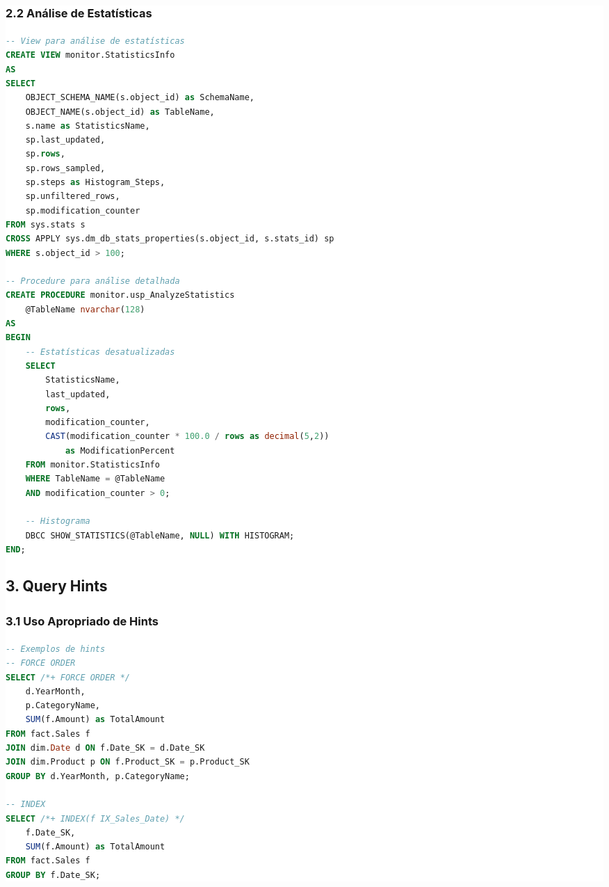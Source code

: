### 2.2 Análise de Estatísticas
```sql
-- View para análise de estatísticas
CREATE VIEW monitor.StatisticsInfo
AS
SELECT 
    OBJECT_SCHEMA_NAME(s.object_id) as SchemaName,
    OBJECT_NAME(s.object_id) as TableName,
    s.name as StatisticsName,
    sp.last_updated,
    sp.rows,
    sp.rows_sampled,
    sp.steps as Histogram_Steps,
    sp.unfiltered_rows,
    sp.modification_counter
FROM sys.stats s
CROSS APPLY sys.dm_db_stats_properties(s.object_id, s.stats_id) sp
WHERE s.object_id > 100;

-- Procedure para análise detalhada
CREATE PROCEDURE monitor.usp_AnalyzeStatistics
    @TableName nvarchar(128)
AS
BEGIN
    -- Estatísticas desatualizadas
    SELECT 
        StatisticsName,
        last_updated,
        rows,
        modification_counter,
        CAST(modification_counter * 100.0 / rows as decimal(5,2)) 
            as ModificationPercent
    FROM monitor.StatisticsInfo
    WHERE TableName = @TableName
    AND modification_counter > 0;

    -- Histograma
    DBCC SHOW_STATISTICS(@TableName, NULL) WITH HISTOGRAM;
END;
```

## 3. Query Hints

### 3.1 Uso Apropriado de Hints
```sql
-- Exemplos de hints
-- FORCE ORDER
SELECT /*+ FORCE ORDER */
    d.YearMonth,
    p.CategoryName,
    SUM(f.Amount) as TotalAmount
FROM fact.Sales f
JOIN dim.Date d ON f.Date_SK = d.Date_SK
JOIN dim.Product p ON f.Product_SK = p.Product_SK
GROUP BY d.YearMonth, p.CategoryName;

-- INDEX
SELECT /*+ INDEX(f IX_Sales_Date) */
    f.Date_SK,
    SUM(f.Amount) as TotalAmount
FROM fact.Sales f
GROUP BY f.Date_SK;

```